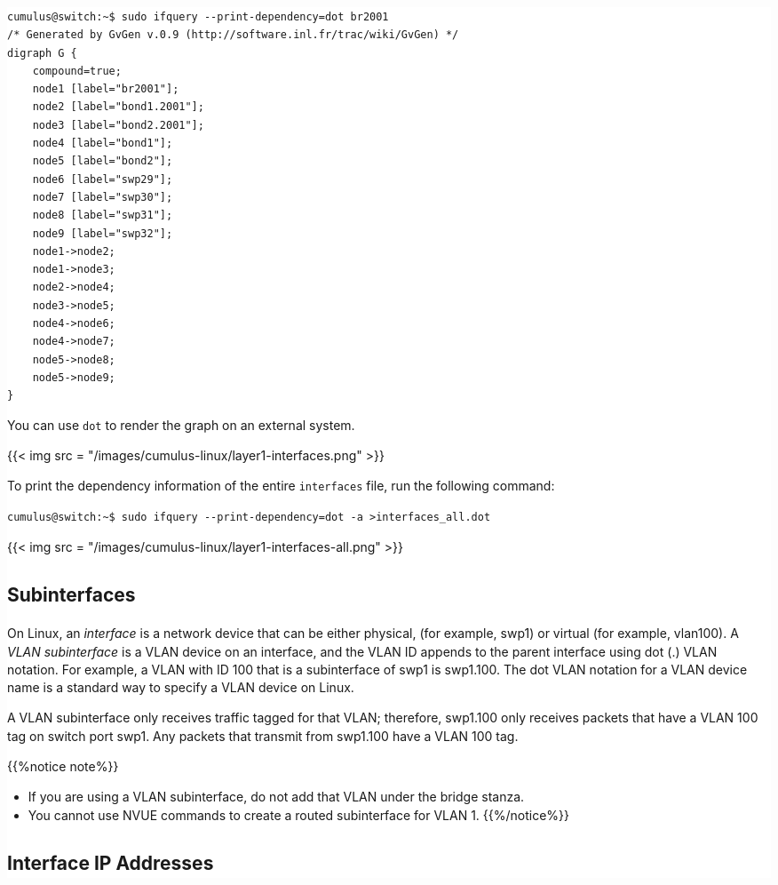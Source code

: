 ```
cumulus@switch:~$ sudo ifquery --print-dependency=dot br2001
/* Generated by GvGen v.0.9 (http://software.inl.fr/trac/wiki/GvGen) */
digraph G {
    compound=true;
    node1 [label="br2001"];
    node2 [label="bond1.2001"];
    node3 [label="bond2.2001"];
    node4 [label="bond1"];
    node5 [label="bond2"];
    node6 [label="swp29"];
    node7 [label="swp30"];
    node8 [label="swp31"];
    node9 [label="swp32"];
    node1->node2;
    node1->node3;
    node2->node4;
    node3->node5;
    node4->node6;
    node4->node7;
    node5->node8;
    node5->node9;
}
```

You can use `dot` to render the graph on an external system.

{{< img src = "/images/cumulus-linux/layer1-interfaces.png" >}}

To print the dependency information of the entire `interfaces` file, run the following command:

```
cumulus@switch:~$ sudo ifquery --print-dependency=dot -a >interfaces_all.dot
```

{{< img src = "/images/cumulus-linux/layer1-interfaces-all.png" >}}

## Subinterfaces

On Linux, an *interface* is a network device that can be either physical, (for example, swp1) or virtual (for example, vlan100). A *VLAN subinterface* is a VLAN device on an interface, and the VLAN ID appends to the parent interface using dot (.) VLAN notation. For example, a VLAN with ID 100 that is a subinterface of swp1 is swp1.100. The dot VLAN notation for a VLAN device name is a standard way to specify a VLAN device on Linux.

A VLAN subinterface only receives traffic tagged for that VLAN; therefore, swp1.100 only receives packets that have a VLAN 100 tag on switch port swp1. Any packets that transmit from swp1.100 have a VLAN 100 tag.

{{%notice note%}}
- If you are using a VLAN subinterface, do not add that VLAN under the bridge stanza.
- You cannot use NVUE commands to create a routed subinterface for VLAN 1.
{{%/notice%}}

## Interface IP Addresses
